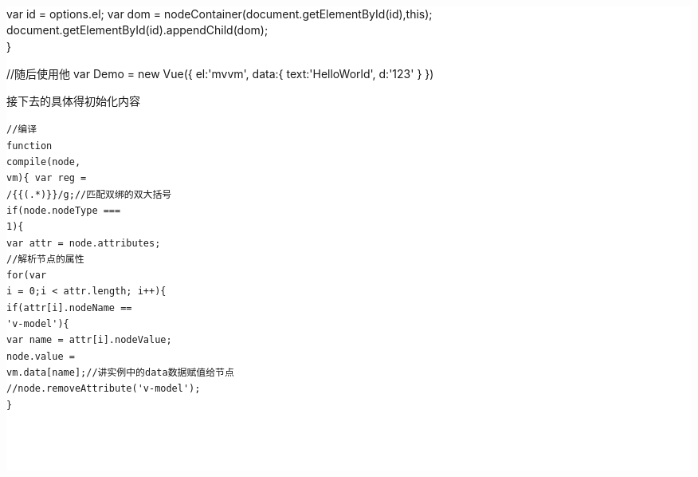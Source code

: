   <span class="hljs-keyword">var</span> id = options.el;
  <span class="hljs-keyword">var</span> dom = nodeContainer(<span class="hljs-built_in">document</span>.getElementById(id),<span class="hljs-keyword">this</span>);
  <span class="hljs-built_in">document</span>.getElementById(id).appendChild(dom);  
}

<span class="hljs-comment">//&#x968F;&#x540E;&#x4F7F;&#x7528;&#x4ED6;</span>
<span class="hljs-keyword">var</span> Demo = <span class="hljs-keyword">new</span> Vue({
  <span class="hljs-attr">el</span>:<span class="hljs-string">&apos;mvvm&apos;</span>,
  <span class="hljs-attr">data</span>:{
    <span class="hljs-attr">text</span>:<span class="hljs-string">&apos;HelloWorld&apos;</span>,
    <span class="hljs-attr">d</span>:<span class="hljs-string">&apos;123&apos;</span>
  }
})</code></pre><p>&#x63A5;&#x4E0B;&#x53BB;&#x7684;&#x5177;&#x4F53;&#x5F97;&#x521D;&#x59CB;&#x5316;&#x5185;&#x5BB9;</p><div class="widget-codetool" style="display:none"><div class="widget-codetool--inner"><span class="selectCode code-tool" data-toggle="tooltip" data-placement="top" title="" data-original-title="&#x5168;&#x9009;"></span> <span type="button" class="copyCode code-tool" data-toggle="tooltip" data-placement="top" data-clipboard-text="//&#x7F16;&#x8BD1;
function compile(node, vm){
  var reg = /\{\{(.*)\}\}/g;//&#x5339;&#x914D;&#x53CC;&#x7ED1;&#x7684;&#x53CC;&#x5927;&#x62EC;&#x53F7;
  if(node.nodeType === 1){
    var attr = node.attributes;
    //&#x89E3;&#x6790;&#x8282;&#x70B9;&#x7684;&#x5C5E;&#x6027;
    for(var i = 0;i &lt; attr.length; i++){
      if(attr[i].nodeName == &apos;v-model&apos;){
        var name = attr[i].nodeValue;
        node.value = vm.data[name];//&#x8BB2;&#x5B9E;&#x4F8B;&#x4E2D;&#x7684;data&#x6570;&#x636E;&#x8D4B;&#x503C;&#x7ED9;&#x8282;&#x70B9;
        //node.removeAttribute(&apos;v-model&apos;);
      }
    }
  }
  //&#x5982;&#x679C;&#x8282;&#x70B9;&#x7C7B;&#x578B;&#x4E3A;text
  if(node.nodeType === 3){
    
    if(reg.test(node.nodeValue)){
      // console.dir(node);
      var name = RegExp.$1;//&#x83B7;&#x53D6;&#x5339;&#x914D;&#x5230;&#x7684;&#x5B57;&#x7B26;&#x4E32;
      name = name.trim();
      node.nodeValue = vm.data[name];
    }
  }
}" title="" data-original-title="&#x590D;&#x5236;"></span> <span type="button" class="saveToNote code-tool" data-toggle="tooltip" data-placement="top" title="" data-original-title="&#x653E;&#x8FDB;&#x7B14;&#x8BB0;"></span></div></div><pre class="javascript hljs"><code class="javascript"><span class="hljs-comment">//&#x7F16;&#x8BD1;</span>
<span class="hljs-function"><span class="hljs-keyword">function</span> <span class="hljs-title">compile</span>(<span class="hljs-params">node, vm</span>)</span>{
  <span class="hljs-keyword">var</span> reg = <span class="hljs-regexp">/\{\{(.*)\}\}/g</span>;<span class="hljs-comment">//&#x5339;&#x914D;&#x53CC;&#x7ED1;&#x7684;&#x53CC;&#x5927;&#x62EC;&#x53F7;</span>
  <span class="hljs-keyword">if</span>(node.nodeType === <span class="hljs-number">1</span>){
    <span class="hljs-keyword">var</span> attr = node.attributes;
    <span class="hljs-comment">//&#x89E3;&#x6790;&#x8282;&#x70B9;&#x7684;&#x5C5E;&#x6027;</span>
    <span class="hljs-keyword">for</span>(<span class="hljs-keyword">var</span> i = <span class="hljs-number">0</span>;i &lt; attr.length; i++){
      <span class="hljs-keyword">if</span>(attr[i].nodeName == <span class="hljs-string">&apos;v-model&apos;</span>){
        <span class="hljs-keyword">var</span> name = attr[i].nodeValue;
        node.value = vm.data[name];<span class="hljs-comment">//&#x8BB2;&#x5B9E;&#x4F8B;&#x4E2D;&#x7684;data&#x6570;&#x636E;&#x8D4B;&#x503C;&#x7ED9;&#x8282;&#x70B9;</span>
        <span class="hljs-comment">//node.removeAttribute(&apos;v-model&apos;);</span>
      }